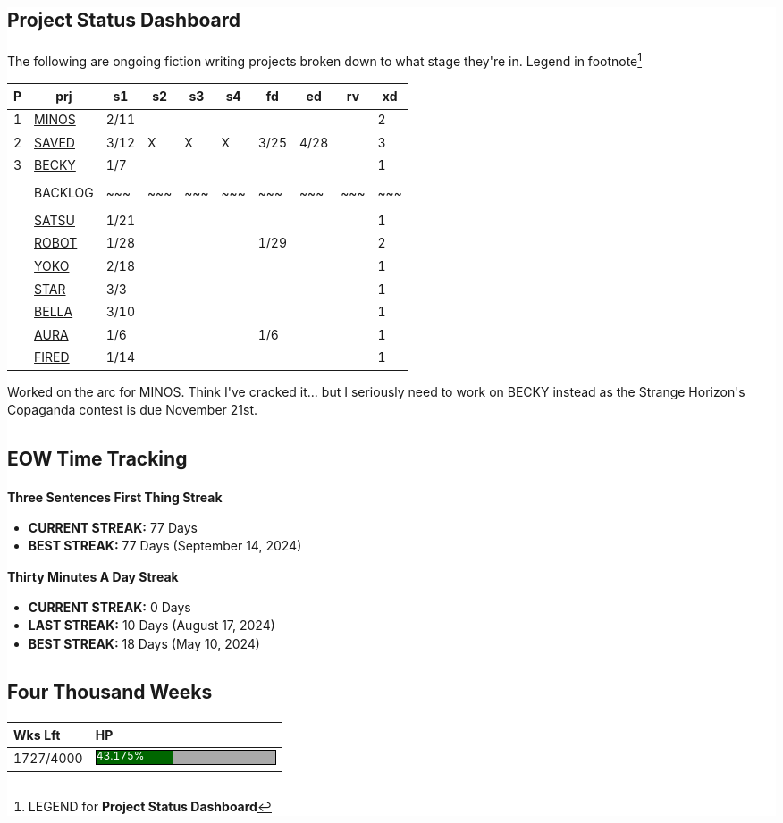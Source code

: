 ## Project Status Dashboard

The following are ongoing fiction writing projects broken down to what stage they're in. Legend in footnote[^1]

| P | prj                                                    | s1   | s2  | s3  | s4  | fd   | ed   | rv  | xd  |
| - | ------------------------------------------------------ | ---- | --- | --- | --- | ---- | ---- | --- | --- |
| 1 | [MINOS](https://journal.jinnzhong.com/tags/prj-minos/) | 2/11 |     |     |     |      |      |     | 2   |
| 2 | [SAVED](https://journal.jinnzhong.com/tags/prj-saved/) | 3/12 | X   | X   | X   | 3/25 | 4/28 |     | 3   |
| 3 | [BECKY](https://journal.jinnzhong.com/tags/prj-becky/) | 1/7  |     |     |     |      |      |     | 1   |
|   |                                                        |      |     |     |     |      |      |     |     |
|   | BACKLOG                                                | ~~~  | ~~~ | ~~~ | ~~~ | ~~~  | ~~~  | ~~~ | ~~~ | 
|   |                                                        |      |     |     |     |      |      |     |     |
|   | [SATSU](https://journal.jinnzhong.com/tags/prj-satsu/) | 1/21 |     |     |     |      |      |     | 1   | 
|   | [ROBOT](https://journal.jinnzhong.com/tags/prj-robot/) | 1/28 |     |     |     | 1/29 |      |     | 2   |  
|   | [YOKO](https://journal.jinnzhong.com/tags/prj-yoko/)   | 2/18 |     |     |     |      |      |     | 1   |  
|   | [STAR](https://journal.jinnzhong.com/tags/prj-star/)   | 3/3  |     |     |     |      |      |     | 1   |  
|   | [BELLA](https://journal.jinnzhong.com/tags/prj-bella/) | 3/10 |     |     |     |      |      |     | 1   |  
|   | [AURA](https://journal.jinnzhong.com/tags/prj-aura/)   | 1/6  |     |     |     | 1/6  |      |     | 1   |  
|   | [FIRED](https://journal.jinnzhong.com/tags/prj-fired/) | 1/14 |     |     |     |      |      |     | 1   |

Worked on the arc for MINOS. Think I've cracked it... but I seriously need to work on BECKY instead as the Strange Horizon's Copaganda contest is due November 21st.

## EOW Time Tracking

**Three Sentences First Thing Streak**
* **CURRENT STREAK:** 77 Days
* **BEST STREAK:** 77 Days (September 14, 2024)

**Thirty Minutes A Day Streak**
* **CURRENT STREAK:** 0 Days
* **LAST STREAK:** 10 Days (August 17, 2024)
* **BEST STREAK:** 18 Days (May 10, 2024)

## Four Thousand Weeks

| Wks Lft | HP |
| :--- | :--- |
| 1727/4000 | <div style="width:200px;height:15px;background:#AAAAAA;border:1.3px solid #000000;"><div style="width:43.175%;height:15px;background:#006600;font-size:12px; color:white; line-height:12px;">43.175%</div></div> |


[^1]: LEGEND for **Project Status Dashboard**
[^2]: Valerio Schiti, Ray-Anthony Height, Bernard Chang, and Nico Leon
[^3]: Ryan Stegman, Kev Walker, Danilo S. Beyruth, Ron LIm, Guiu Vilanova, Gerardo Sandoval, and Mark Bagley
